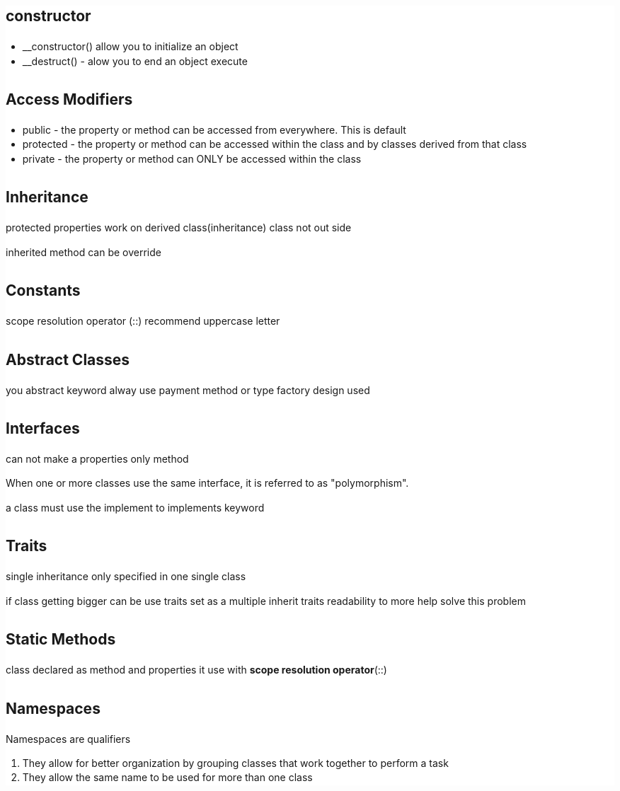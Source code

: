 ## constructor

- \_\_constructor() allow you to initialize an object
- \_\_destruct() - alow you to end an object execute

## Access Modifiers

- public - the property or method can be accessed from everywhere. This is default
- protected - the property or method can be accessed within the class and by classes derived from that class
- private - the property or method can ONLY be accessed within the class

## Inheritance

protected properties work on derived class(inheritance) class not out side

inherited method can be override

## Constants

scope resolution operator (::)
recommend uppercase letter

## Abstract Classes

you abstract keyword alway use payment method or type factory design used

## Interfaces

can not make a properties only method

When one or more classes use the same interface, it is referred to as "polymorphism".

a class must use the implement to implements keyword

## Traits

single inheritance only specified in one single class

if class getting bigger can be use traits set as a multiple inherit traits readability to more help solve this problem

## Static Methods

class declared as method and properties it use with **scope resolution operator**(::)

## Namespaces

Namespaces are qualifiers

1. They allow for better organization by grouping classes that work together to perform a task
2. They allow the same name to be used for more than one class
